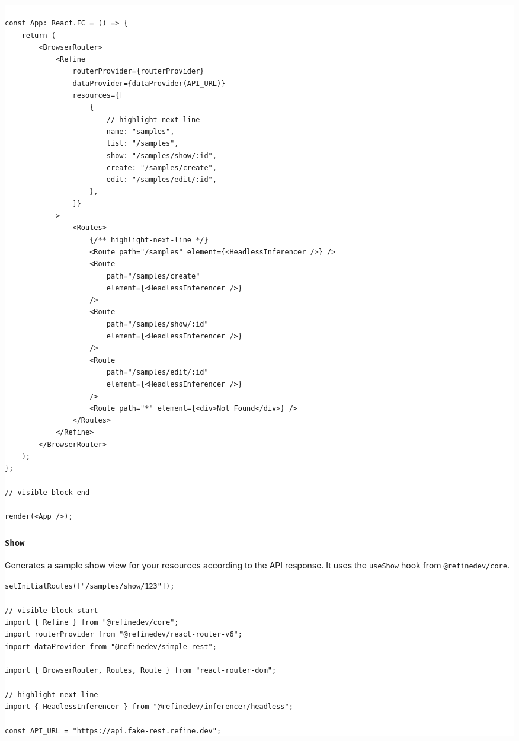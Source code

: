 ```tsx live hideCode previewHeight=600px url=http://localhost:3000/samples

const App: React.FC = () => {
    return (
        <BrowserRouter>
            <Refine
                routerProvider={routerProvider}
                dataProvider={dataProvider(API_URL)}
                resources={[
                    {
                        // highlight-next-line
                        name: "samples",
                        list: "/samples",
                        show: "/samples/show/:id",
                        create: "/samples/create",
                        edit: "/samples/edit/:id",
                    },
                ]}
            >
                <Routes>
                    {/** highlight-next-line */}
                    <Route path="/samples" element={<HeadlessInferencer />} />
                    <Route
                        path="/samples/create"
                        element={<HeadlessInferencer />}
                    />
                    <Route
                        path="/samples/show/:id"
                        element={<HeadlessInferencer />}
                    />
                    <Route
                        path="/samples/edit/:id"
                        element={<HeadlessInferencer />}
                    />
                    <Route path="*" element={<div>Not Found</div>} />
                </Routes>
            </Refine>
        </BrowserRouter>
    );
};

// visible-block-end

render(<App />);
```

### `Show`

Generates a sample show view for your resources according to the API response. It uses the `useShow` hook from `@refinedev/core`.

```tsx live hideCode previewHeight=600px url=http://localhost:3000/samples/show/123
setInitialRoutes(["/samples/show/123"]);

// visible-block-start
import { Refine } from "@refinedev/core";
import routerProvider from "@refinedev/react-router-v6";
import dataProvider from "@refinedev/simple-rest";

import { BrowserRouter, Routes, Route } from "react-router-dom";

// highlight-next-line
import { HeadlessInferencer } from "@refinedev/inferencer/headless";

const API_URL = "https://api.fake-rest.refine.dev";
```